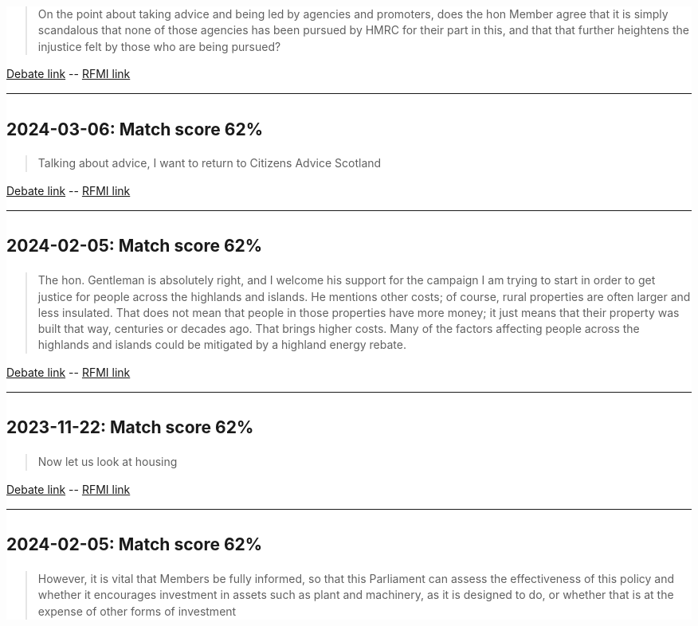 >On the point about taking advice and being led by agencies and promoters, does the hon Member agree that it is simply scandalous that none of those agencies has been pursued by HMRC for their part in this, and that that further heightens the injustice felt by those who are being pursued?

[Debate link](https://www.theyworkforyou.com/debates/?id=2024-01-18d.1065.0)  --  [RFMI link](https://www.theyworkforyou.com/mp/25382/register)


---



## 2024-03-06: Match score 62%

>Talking about advice, I want to return to Citizens Advice Scotland

[Debate link](https://www.theyworkforyou.com/debates/?id=2024-03-06b.868.0)  --  [RFMI link](https://www.theyworkforyou.com/mp/25382/register)


---



## 2024-02-05: Match score 62%

>The hon. Gentleman is absolutely right, and I welcome his support for the campaign I am trying to start in order to get justice for people across the highlands and islands. He mentions other costs; of course, rural properties are often larger and less insulated. That does not mean that people in those properties have more money; it just means that their property was built that way, centuries or decades ago. That brings higher costs. Many of the factors affecting people across the highlands and islands could be mitigated by a highland energy rebate.

[Debate link](https://www.theyworkforyou.com/debates/?id=2024-02-05c.67.0)  --  [RFMI link](https://www.theyworkforyou.com/mp/25382/register)


---



## 2023-11-22: Match score 62%

>Now let us look at housing

[Debate link](https://www.theyworkforyou.com/debates/?id=2023-11-22d.370.1)  --  [RFMI link](https://www.theyworkforyou.com/mp/25382/register)


---



## 2024-02-05: Match score 62%

>However, it is vital that Members be fully informed, so that this Parliament can assess the effectiveness of this policy and whether it encourages investment in assets such as plant and machinery, as it is designed to do, or whether that is at the expense of other forms of investment
